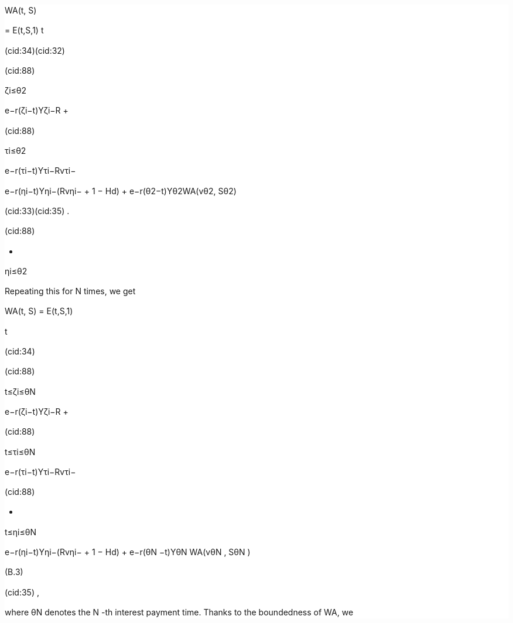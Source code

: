 WA(t, S)

= E(t,S,1)
t

(cid:34)(cid:32)

(cid:88)

ζi≤θ2

e−r(ζi−t)Yζi−R +

(cid:88)

τi≤θ2

e−r(τi−t)Yτi−Rvτi−

e−r(ηi−t)Yηi−(Rvηi− + 1 − Hd) + e−r(θ2−t)Yθ2WA(vθ2, Sθ2)

(cid:33)(cid:35)
.

(cid:88)

+

ηi≤θ2

Repeating this for N times, we get

WA(t, S) = E(t,S,1)

t

(cid:34)

(cid:88)

t≤ζi≤θN

e−r(ζi−t)Yζi−R +

(cid:88)

t≤τi≤θN

e−r(τi−t)Yτi−Rvτi−

(cid:88)

+

t≤ηi≤θN

e−r(ηi−t)Yηi−(Rvηi− + 1 − Hd) + e−r(θN −t)YθN WA(vθN , SθN )

(B.3)

(cid:35)
,

where θN denotes the N -th interest payment time. Thanks to the boundedness of WA, we
